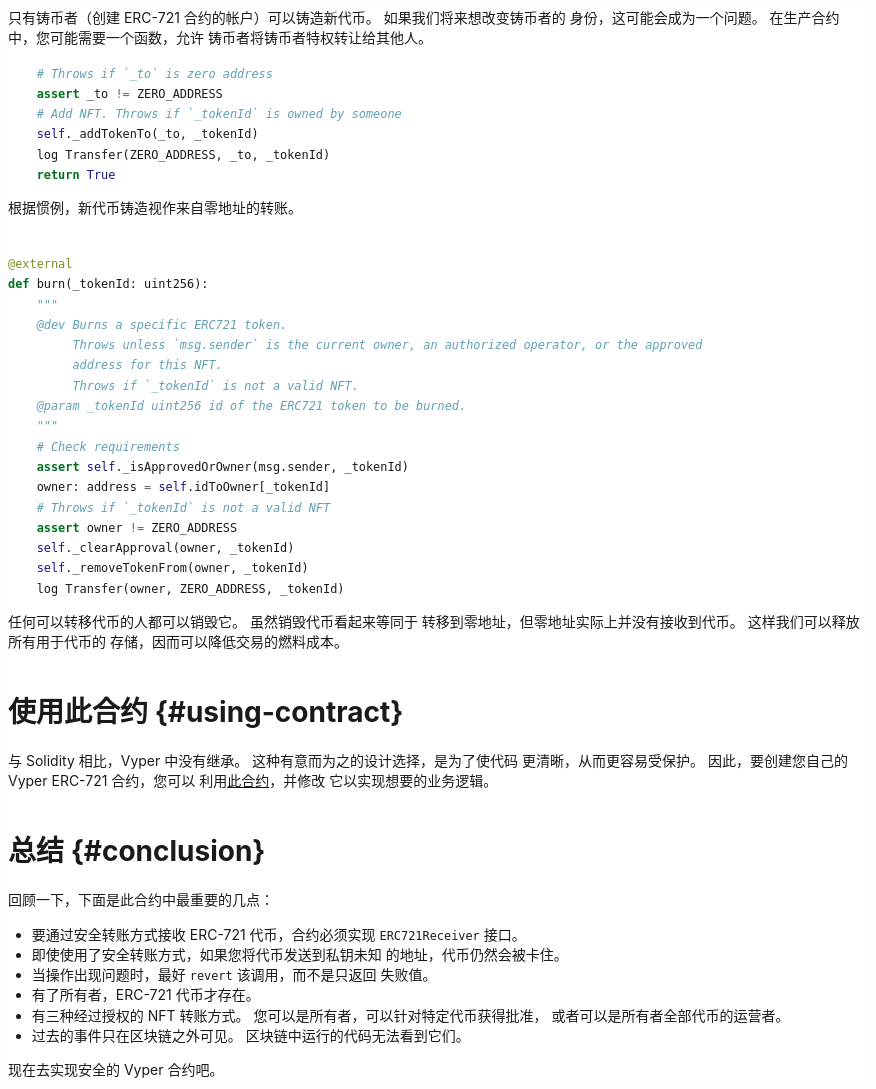 只有铸币者（创建 ERC-721 合约的帐户）可以铸造新代币。 如果我们将来想改变铸币者的 身份，这可能会成为一个问题。 在生产合约 中，您可能需要一个函数，允许 铸币者将铸币者特权转让给其他人。

```python
    # Throws if `_to` is zero address
    assert _to != ZERO_ADDRESS
    # Add NFT. Throws if `_tokenId` is owned by someone
    self._addTokenTo(_to, _tokenId)
    log Transfer(ZERO_ADDRESS, _to, _tokenId)
    return True
```

根据惯例，新代币铸造视作来自零地址的转账。

```python

@external
def burn(_tokenId: uint256):
    """
    @dev Burns a specific ERC721 token.
         Throws unless `msg.sender` is the current owner, an authorized operator, or the approved
         address for this NFT.
         Throws if `_tokenId` is not a valid NFT.
    @param _tokenId uint256 id of the ERC721 token to be burned.
    """
    # Check requirements
    assert self._isApprovedOrOwner(msg.sender, _tokenId)
    owner: address = self.idToOwner[_tokenId]
    # Throws if `_tokenId` is not a valid NFT
    assert owner != ZERO_ADDRESS
    self._clearApproval(owner, _tokenId)
    self._removeTokenFrom(owner, _tokenId)
    log Transfer(owner, ZERO_ADDRESS, _tokenId)
```

任何可以转移代币的人都可以销毁它。 虽然销毁代币看起来等同于 转移到零地址，但零地址实际上并没有接收到代币。 这样我们可以释放所有用于代币的 存储，因而可以降低交易的燃料成本。

# 使用此合约 \{#using-contract}

与 Solidity 相比，Vyper 中没有继承。 这种有意而为之的设计选择，是为了使代码 更清晰，从而更容易受保护。 因此，要创建您自己的 Vyper ERC-721 合约，您可以 利用[此合约](https://github.com/vyperlang/vyper/blob/master/examples/tokens/ERC721.vy)，并修改 它以实现想要的业务逻辑。

# 总结 \{#conclusion}

回顾一下，下面是此合约中最重要的几点：

- 要通过安全转账方式接收 ERC-721 代币，合约必须实现 `ERC721Receiver` 接口。
- 即使使用了安全转账方式，如果您将代币发送到私钥未知 的地址，代币仍然会被卡住。
- 当操作出现问题时，最好 `revert` 该调用，而不是只返回 失败值。
- 有了所有者，ERC-721 代币才存在。
- 有三种经过授权的 NFT 转账方式。 您可以是所有者，可以针对特定代币获得批准， 或者可以是所有者全部代币的运营者。
- 过去的事件只在区块链之外可见。 区块链中运行的代码无法看到它们。

现在去实现安全的 Vyper 合约吧。

